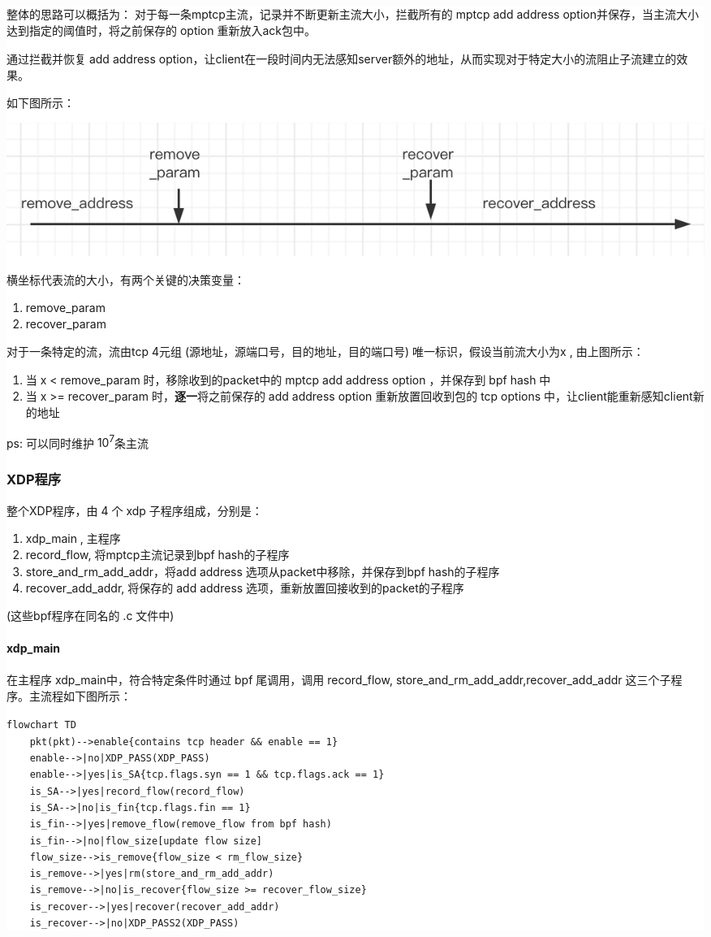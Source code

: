整体的思路可以概括为： 对于每一条mptcp主流，记录并不断更新主流大小，拦截所有的 mptcp add address option并保存，当主流大小达到指定的阈值时，将之前保存的 option 重新放入ack包中。

通过拦截并恢复 add address option，让client在一段时间内无法感知server额外的地址，从而实现对于特定大小的流阻止子流建立的效果。

如下图所示： 

![image-20220116211129370](利用xdp修改packet的实践.assets/image-20220116211129370.png)

横坐标代表流的大小，有两个关键的决策变量： 

1. remove_param 
2. recover_param 

对于一条特定的流，流由tcp 4元组 (源地址，源端口号，目的地址，目的端口号) 唯一标识，假设当前流大小为x , 由上图所示： 

1. 当 x < remove_param 时，移除收到的packet中的 mptcp add address option ，并保存到 bpf hash 中
2. 当 x >= recover_param 时，**逐一**将之前保存的 add address option 重新放置回收到包的 tcp options 中，让client能重新感知client新的地址

ps: 可以同时维护 $10^7$条主流

### XDP程序

整个XDP程序，由 4 个 xdp 子程序组成，分别是：

1. xdp_main , 主程序
2. record_flow, 将mptcp主流记录到bpf hash的子程序
3. store_and_rm_add_addr，将add address 选项从packet中移除，并保存到bpf hash的子程序
4. recover_add_addr, 将保存的 add address 选项，重新放置回接收到的packet的子程序

(这些bpf程序在同名的 .c 文件中)

#### xdp_main

在主程序 xdp_main中，符合特定条件时通过 bpf 尾调用，调用 record_flow, store_and_rm_add_addr,recover_add_addr 这三个子程序。主流程如下图所示： 

```mermaid
flowchart TD
    pkt(pkt)-->enable{contains tcp header && enable == 1}
    enable-->|no|XDP_PASS(XDP_PASS)
    enable-->|yes|is_SA{tcp.flags.syn == 1 && tcp.flags.ack == 1}
    is_SA-->|yes|record_flow(record_flow)
    is_SA-->|no|is_fin{tcp.flags.fin == 1}
    is_fin-->|yes|remove_flow(remove_flow from bpf hash)
    is_fin-->|no|flow_size[update flow size]
    flow_size-->is_remove{flow_size < rm_flow_size}
    is_remove-->|yes|rm(store_and_rm_add_addr)
    is_remove-->|no|is_recover{flow_size >= recover_flow_size}
    is_recover-->|yes|recover(recover_add_addr)
    is_recover-->|no|XDP_PASS2(XDP_PASS)
```
